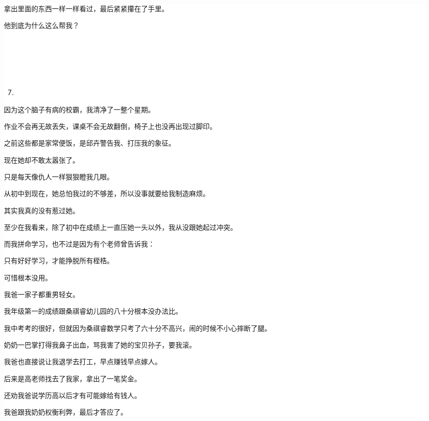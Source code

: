 拿出里面的东西一样一样看过，最后紧紧攥在了手里。


他到底为什么这么帮我？


 


 


 


7.


因为这个脑子有病的校霸，我清净了一整个星期。


作业不会再无故丢失，课桌不会无故翻倒，椅子上也没再出现过脚印。


之前这些都是家常便饭，是邱卉警告我、打压我的象征。


现在她却不敢太嚣张了。


只是每天像仇人一样狠狠瞪我几眼。


从初中到现在，她总怕我过的不够差，所以没事就要给我制造麻烦。


其实我真的没有惹过她。


至少在我看来，除了初中在成绩上一直压她一头以外，我从没跟她起过冲突。


而我拼命学习，也不过是因为有个老师曾告诉我：


只有好好学习，才能挣脱所有桎梏。


可惜根本没用。


我爸一家子都重男轻女。


我年级第一的成绩跟桑祺睿幼儿园的八十分根本没办法比。


我中考考的很好，但就因为桑祺睿数学只考了六十分不高兴，闹的时候不小心摔断了腿。


奶奶一巴掌打得我鼻子出血，骂我害了她的宝贝孙子，要我滚。


我爸也直接说让我退学去打工，早点赚钱早点嫁人。


后来是高老师找去了我家，拿出了一笔奖金。


还劝我爸说学历高以后才有可能嫁给有钱人。


我爸跟我奶奶权衡利弊，最后才答应了。
